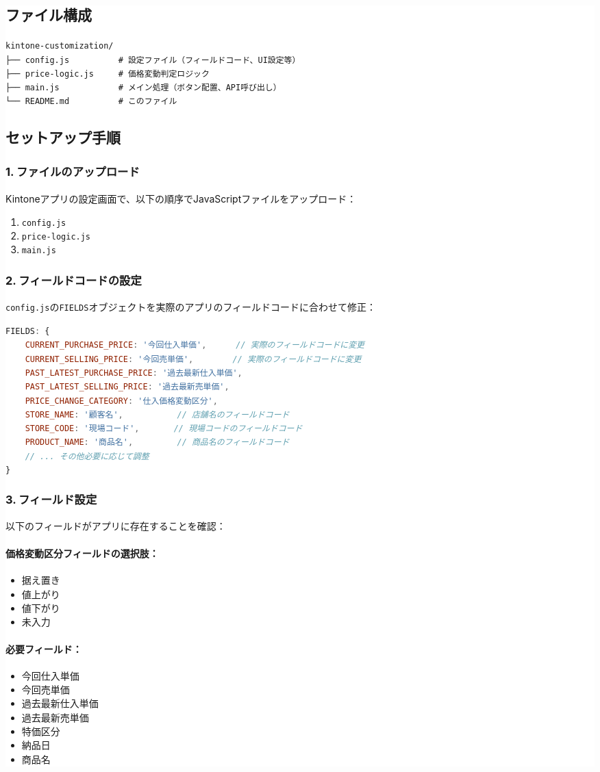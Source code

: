 ## ファイル構成

```
kintone-customization/
├── config.js          # 設定ファイル（フィールドコード、UI設定等）
├── price-logic.js     # 価格変動判定ロジック
├── main.js            # メイン処理（ボタン配置、API呼び出し）
└── README.md          # このファイル
```

## セットアップ手順

### 1. ファイルのアップロード
Kintoneアプリの設定画面で、以下の順序でJavaScriptファイルをアップロード：
1. `config.js`
2. `price-logic.js`
3. `main.js`

### 2. フィールドコードの設定
`config.js`の`FIELDS`オブジェクトを実際のアプリのフィールドコードに合わせて修正：

```javascript
FIELDS: {
    CURRENT_PURCHASE_PRICE: '今回仕入単価',      // 実際のフィールドコードに変更
    CURRENT_SELLING_PRICE: '今回売単価',        // 実際のフィールドコードに変更
    PAST_LATEST_PURCHASE_PRICE: '過去最新仕入単価',
    PAST_LATEST_SELLING_PRICE: '過去最新売単価',
    PRICE_CHANGE_CATEGORY: '仕入価格変動区分',
    STORE_NAME: '顧客名',           // 店舗名のフィールドコード
    STORE_CODE: '現場コード',       // 現場コードのフィールドコード
    PRODUCT_NAME: '商品名',         // 商品名のフィールドコード
    // ... その他必要に応じて調整
}
```

### 3. フィールド設定
以下のフィールドがアプリに存在することを確認：

#### 価格変動区分フィールドの選択肢：
- 据え置き
- 値上がり
- 値下がり
- 未入力

#### 必要フィールド：
- 今回仕入単価
- 今回売単価
- 過去最新仕入単価
- 過去最新売単価
- 特価区分
- 納品日
- 商品名

